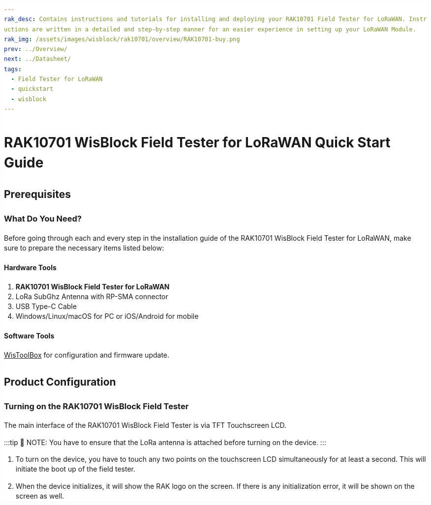 ```yaml
---
rak_desc: Contains instructions and tutorials for installing and deploying your RAK10701 Field Tester for LoRaWAN. Instructions are written in a detailed and step-by-step manner for an easier experience in setting up your LoRaWAN Module.
rak_img: /assets/images/wisblock/rak10701/overview/RAK10701-buy.png
prev: ../Overview/
next: ../Datasheet/
tags:
  - Field Tester for LoRaWAN
  - quickstart
  - wisblock
---
```


# RAK10701 WisBlock Field Tester for LoRaWAN Quick Start Guide

## Prerequisites

### What Do You Need?

Before going through each and every step in the installation guide of the RAK10701 WisBlock Field Tester for LoRaWAN, make sure to prepare the necessary items listed below:

#### Hardware Tools

1. **RAK10701 WisBlock Field Tester for LoRaWAN**
2. LoRa SubGhz Antenna with RP-SMA connector
3. USB Type-C Cable
4. Windows/Linux/macOS for PC or iOS/Android for mobile

#### Software Tools

[WisToolBox](https://docs.rakwireless.com/Product-Categories/Software-Tools/WisToolBox/Overview/) for configuration and firmware update.

## Product Configuration

### Turning on the RAK10701 WisBlock Field Tester

The main interface of the RAK10701 WisBlock Field Tester is via TFT Touchscreen LCD.

:::tip 📝 NOTE:
You have to ensure that the LoRa antenna is attached before turning on the device.
:::

1. To turn on the device, you have to touch any two points on the touchscreen LCD simultaneously for at least a second. This will initiate the boot up of the field tester.

2. When the device initializes, it will show the RAK logo on the screen. If there is any initialization error, it will be shown on the screen as well.
